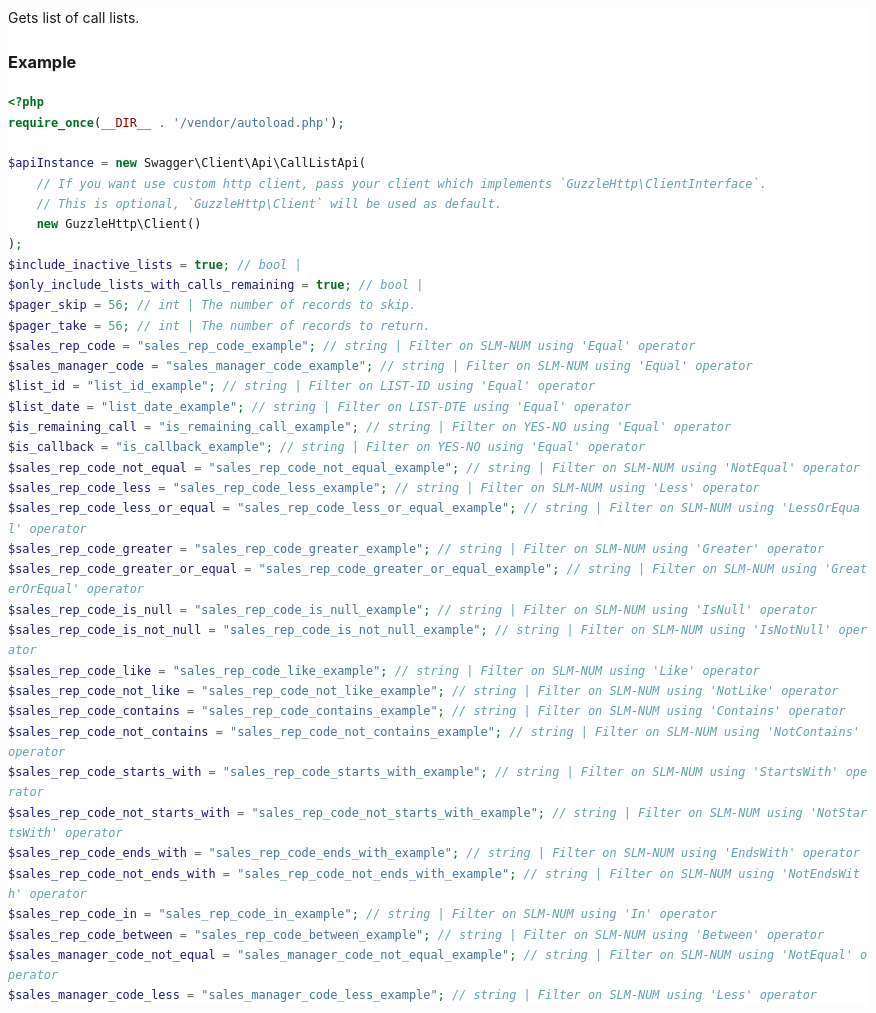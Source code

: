 Gets list of call lists.

### Example
```php
<?php
require_once(__DIR__ . '/vendor/autoload.php');

$apiInstance = new Swagger\Client\Api\CallListApi(
    // If you want use custom http client, pass your client which implements `GuzzleHttp\ClientInterface`.
    // This is optional, `GuzzleHttp\Client` will be used as default.
    new GuzzleHttp\Client()
);
$include_inactive_lists = true; // bool | 
$only_include_lists_with_calls_remaining = true; // bool | 
$pager_skip = 56; // int | The number of records to skip.
$pager_take = 56; // int | The number of records to return.
$sales_rep_code = "sales_rep_code_example"; // string | Filter on SLM-NUM using 'Equal' operator
$sales_manager_code = "sales_manager_code_example"; // string | Filter on SLM-NUM using 'Equal' operator
$list_id = "list_id_example"; // string | Filter on LIST-ID using 'Equal' operator
$list_date = "list_date_example"; // string | Filter on LIST-DTE using 'Equal' operator
$is_remaining_call = "is_remaining_call_example"; // string | Filter on YES-NO using 'Equal' operator
$is_callback = "is_callback_example"; // string | Filter on YES-NO using 'Equal' operator
$sales_rep_code_not_equal = "sales_rep_code_not_equal_example"; // string | Filter on SLM-NUM using 'NotEqual' operator
$sales_rep_code_less = "sales_rep_code_less_example"; // string | Filter on SLM-NUM using 'Less' operator
$sales_rep_code_less_or_equal = "sales_rep_code_less_or_equal_example"; // string | Filter on SLM-NUM using 'LessOrEqual' operator
$sales_rep_code_greater = "sales_rep_code_greater_example"; // string | Filter on SLM-NUM using 'Greater' operator
$sales_rep_code_greater_or_equal = "sales_rep_code_greater_or_equal_example"; // string | Filter on SLM-NUM using 'GreaterOrEqual' operator
$sales_rep_code_is_null = "sales_rep_code_is_null_example"; // string | Filter on SLM-NUM using 'IsNull' operator
$sales_rep_code_is_not_null = "sales_rep_code_is_not_null_example"; // string | Filter on SLM-NUM using 'IsNotNull' operator
$sales_rep_code_like = "sales_rep_code_like_example"; // string | Filter on SLM-NUM using 'Like' operator
$sales_rep_code_not_like = "sales_rep_code_not_like_example"; // string | Filter on SLM-NUM using 'NotLike' operator
$sales_rep_code_contains = "sales_rep_code_contains_example"; // string | Filter on SLM-NUM using 'Contains' operator
$sales_rep_code_not_contains = "sales_rep_code_not_contains_example"; // string | Filter on SLM-NUM using 'NotContains' operator
$sales_rep_code_starts_with = "sales_rep_code_starts_with_example"; // string | Filter on SLM-NUM using 'StartsWith' operator
$sales_rep_code_not_starts_with = "sales_rep_code_not_starts_with_example"; // string | Filter on SLM-NUM using 'NotStartsWith' operator
$sales_rep_code_ends_with = "sales_rep_code_ends_with_example"; // string | Filter on SLM-NUM using 'EndsWith' operator
$sales_rep_code_not_ends_with = "sales_rep_code_not_ends_with_example"; // string | Filter on SLM-NUM using 'NotEndsWith' operator
$sales_rep_code_in = "sales_rep_code_in_example"; // string | Filter on SLM-NUM using 'In' operator
$sales_rep_code_between = "sales_rep_code_between_example"; // string | Filter on SLM-NUM using 'Between' operator
$sales_manager_code_not_equal = "sales_manager_code_not_equal_example"; // string | Filter on SLM-NUM using 'NotEqual' operator
$sales_manager_code_less = "sales_manager_code_less_example"; // string | Filter on SLM-NUM using 'Less' operator
```